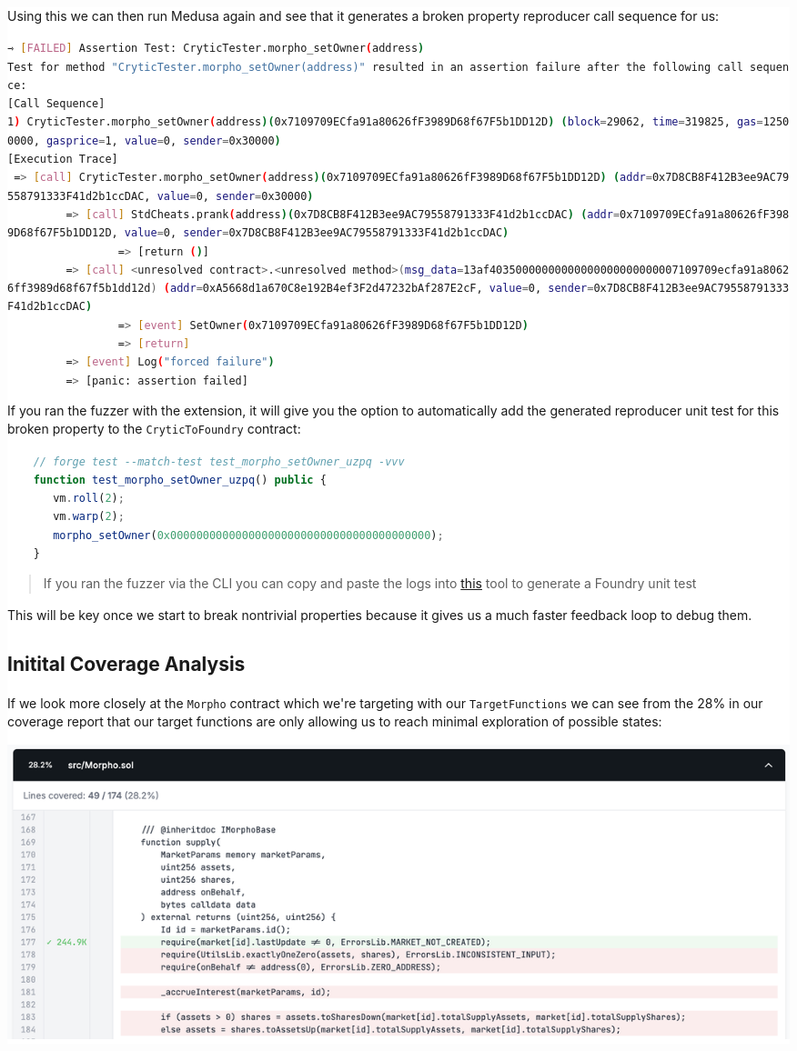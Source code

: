 Using this we can then run Medusa again and see that it generates a broken property reproducer call sequence for us: 

```bash
⇾ [FAILED] Assertion Test: CryticTester.morpho_setOwner(address)
Test for method "CryticTester.morpho_setOwner(address)" resulted in an assertion failure after the following call sequence:
[Call Sequence]
1) CryticTester.morpho_setOwner(address)(0x7109709ECfa91a80626fF3989D68f67F5b1DD12D) (block=29062, time=319825, gas=12500000, gasprice=1, value=0, sender=0x30000)
[Execution Trace]
 => [call] CryticTester.morpho_setOwner(address)(0x7109709ECfa91a80626fF3989D68f67F5b1DD12D) (addr=0x7D8CB8F412B3ee9AC79558791333F41d2b1ccDAC, value=0, sender=0x30000)
         => [call] StdCheats.prank(address)(0x7D8CB8F412B3ee9AC79558791333F41d2b1ccDAC) (addr=0x7109709ECfa91a80626fF3989D68f67F5b1DD12D, value=0, sender=0x7D8CB8F412B3ee9AC79558791333F41d2b1ccDAC)
                 => [return ()]
         => [call] <unresolved contract>.<unresolved method>(msg_data=13af40350000000000000000000000007109709ecfa91a80626ff3989d68f67f5b1dd12d) (addr=0xA5668d1a670C8e192B4ef3F2d47232bAf287E2cF, value=0, sender=0x7D8CB8F412B3ee9AC79558791333F41d2b1ccDAC)
                 => [event] SetOwner(0x7109709ECfa91a80626fF3989D68f67F5b1DD12D)
                 => [return]
         => [event] Log("forced failure")
         => [panic: assertion failed]
```

If you ran the fuzzer with the extension, it will give you the option to automatically add the generated reproducer unit test for this broken property to the `CryticToFoundry` contract:

```javascript
    // forge test --match-test test_morpho_setOwner_uzpq -vvv
    function test_morpho_setOwner_uzpq() public {
       vm.roll(2);
       vm.warp(2);
       morpho_setOwner(0x0000000000000000000000000000000000000000);
    }
```

> If you ran the fuzzer via the CLI you can copy and paste the logs into [this](https://getrecon.xyz/tools/medusa) tool to generate a Foundry unit test

This will be key once we start to break nontrivial properties because it gives us a much faster feedback loop to debug them.

## Initital Coverage Analysis

If we look more closely at the `Morpho` contract which we're targeting with our `TargetFunctions` we can see from the 28% in our coverage report that our target functions are only allowing us to reach minimal exploration of possible states: 

![Morpho Coverage Detailed](../images/bootcamp/initial_covg.png)